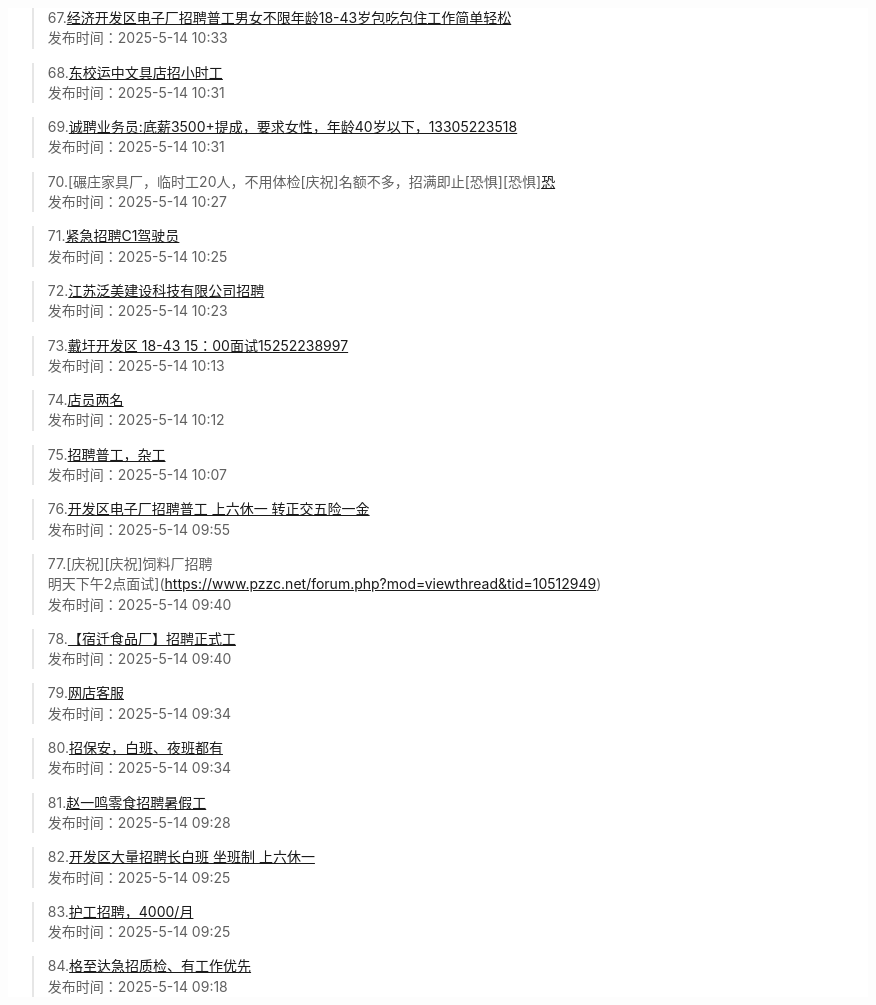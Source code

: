 >67.[经济开发区电子厂招聘普工男女不限年龄18-43岁包吃包住工作简单轻松](https://www.pzzc.net/forum.php?mod=viewthread&tid=10512980)<br>
>发布时间：2025-5-14 10:33

>68.[东校运中文具店招小时工](https://www.pzzc.net/forum.php?mod=viewthread&tid=10512978)<br>
>发布时间：2025-5-14 10:31

>69.[诚聘业务员:底薪3500+提成，要求女性，年龄40岁以下，13305223518](https://www.pzzc.net/forum.php?mod=viewthread&tid=10512977)<br>
>发布时间：2025-5-14 10:31

>70.[碾庄家具厂，临时工20人，不用体检[庆祝]名额不多，招满即止[恐惧][恐惧][恐](https://www.pzzc.net/forum.php?mod=viewthread&tid=10512976)<br>
>发布时间：2025-5-14 10:27

>71.[紧急招聘C1驾驶员](https://www.pzzc.net/forum.php?mod=viewthread&tid=10512971)<br>
>发布时间：2025-5-14 10:25

>72.[江苏泛美建设科技有限公司招聘](https://www.pzzc.net/forum.php?mod=viewthread&tid=10512969)<br>
>发布时间：2025-5-14 10:23

>73.[戴圩开发区  18-43   15：00面试15252238997](https://www.pzzc.net/forum.php?mod=viewthread&tid=10512967)<br>
>发布时间：2025-5-14 10:13

>74.[店员两名](https://www.pzzc.net/forum.php?mod=viewthread&tid=10512966)<br>
>发布时间：2025-5-14 10:12

>75.[招聘普工，杂工](https://www.pzzc.net/forum.php?mod=viewthread&tid=10512964)<br>
>发布时间：2025-5-14 10:07

>76.[开发区电子厂招聘普工 上六休一 转正交五险一金](https://www.pzzc.net/forum.php?mod=viewthread&tid=10512953)<br>
>发布时间：2025-5-14 09:55

>77.[庆祝][庆祝]饲料厂招聘  
明天下午2点面试](https://www.pzzc.net/forum.php?mod=viewthread&tid=10512949)<br>
>发布时间：2025-5-14 09:40

>78.[【宿迁食品厂】招聘正式工](https://www.pzzc.net/forum.php?mod=viewthread&tid=10512948)<br>
>发布时间：2025-5-14 09:40

>79.[网店客服](https://www.pzzc.net/forum.php?mod=viewthread&tid=10512947)<br>
>发布时间：2025-5-14 09:34

>80.[招保安，白班、夜班都有](https://www.pzzc.net/forum.php?mod=viewthread&tid=10512946)<br>
>发布时间：2025-5-14 09:34

>81.[赵一鸣零食招聘暑假工](https://www.pzzc.net/forum.php?mod=viewthread&tid=10512944)<br>
>发布时间：2025-5-14 09:28

>82.[开发区大量招聘长白班 坐班制 上六休一](https://www.pzzc.net/forum.php?mod=viewthread&tid=10512942)<br>
>发布时间：2025-5-14 09:25

>83.[护工招聘，4000/月](https://www.pzzc.net/forum.php?mod=viewthread&tid=10512941)<br>
>发布时间：2025-5-14 09:25

>84.[格至达急招质检、有工作优先](https://www.pzzc.net/forum.php?mod=viewthread&tid=10512937)<br>
>发布时间：2025-5-14 09:18
